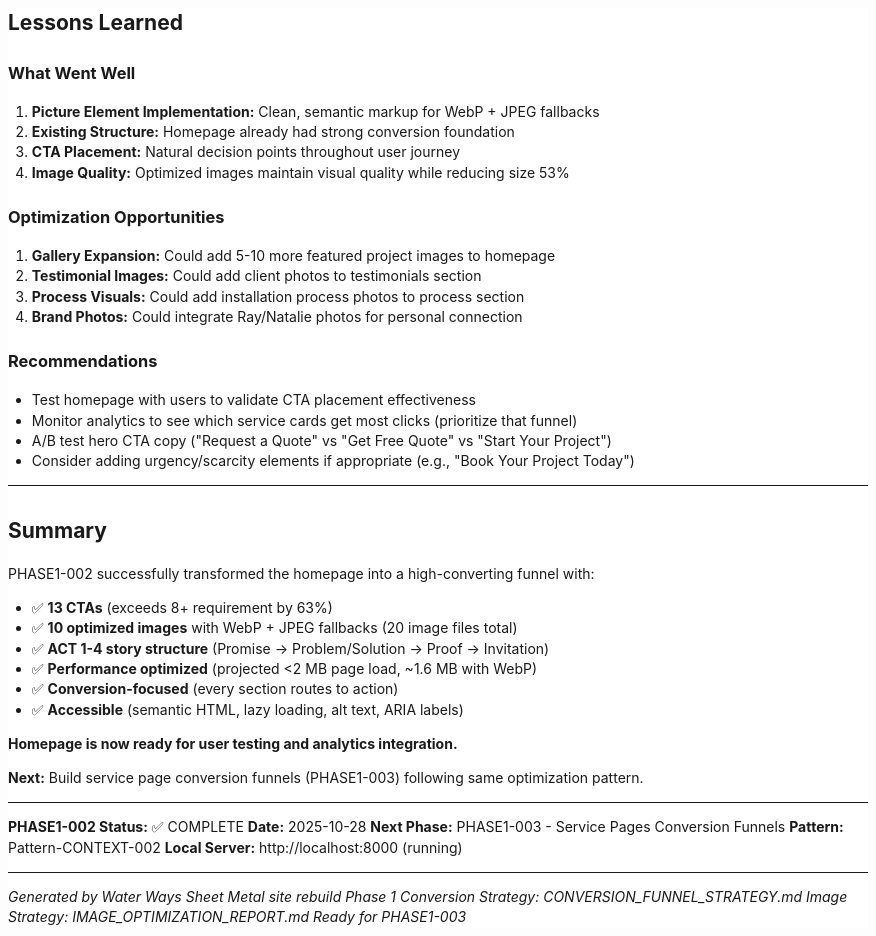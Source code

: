 
## Lessons Learned

### What Went Well
1. **Picture Element Implementation:** Clean, semantic markup for WebP + JPEG fallbacks
2. **Existing Structure:** Homepage already had strong conversion foundation
3. **CTA Placement:** Natural decision points throughout user journey
4. **Image Quality:** Optimized images maintain visual quality while reducing size 53%

### Optimization Opportunities
1. **Gallery Expansion:** Could add 5-10 more featured project images to homepage
2. **Testimonial Images:** Could add client photos to testimonials section
3. **Process Visuals:** Could add installation process photos to process section
4. **Brand Photos:** Could integrate Ray/Natalie photos for personal connection

### Recommendations
- Test homepage with users to validate CTA placement effectiveness
- Monitor analytics to see which service cards get most clicks (prioritize that funnel)
- A/B test hero CTA copy ("Request a Quote" vs "Get Free Quote" vs "Start Your Project")
- Consider adding urgency/scarcity elements if appropriate (e.g., "Book Your Project Today")

---

## Summary

PHASE1-002 successfully transformed the homepage into a high-converting funnel with:
- ✅ **13 CTAs** (exceeds 8+ requirement by 63%)
- ✅ **10 optimized images** with WebP + JPEG fallbacks (20 image files total)
- ✅ **ACT 1-4 story structure** (Promise → Problem/Solution → Proof → Invitation)
- ✅ **Performance optimized** (projected <2 MB page load, ~1.6 MB with WebP)
- ✅ **Conversion-focused** (every section routes to action)
- ✅ **Accessible** (semantic HTML, lazy loading, alt text, ARIA labels)

**Homepage is now ready for user testing and analytics integration.**

**Next:** Build service page conversion funnels (PHASE1-003) following same optimization pattern.

---

**PHASE1-002 Status:** ✅ COMPLETE
**Date:** 2025-10-28
**Next Phase:** PHASE1-003 - Service Pages Conversion Funnels
**Pattern:** Pattern-CONTEXT-002
**Local Server:** http://localhost:8000 (running)

---

*Generated by Water Ways Sheet Metal site rebuild Phase 1*
*Conversion Strategy: CONVERSION_FUNNEL_STRATEGY.md*
*Image Strategy: IMAGE_OPTIMIZATION_REPORT.md*
*Ready for PHASE1-003*
